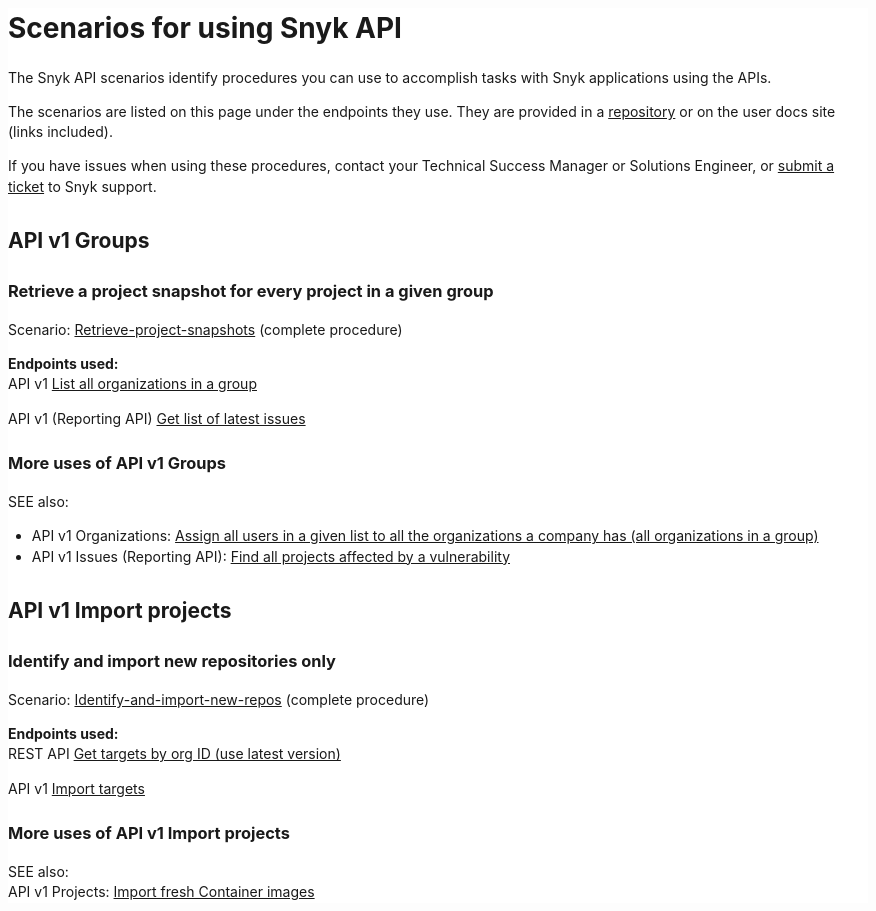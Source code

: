 # Scenarios for using Snyk API

The Snyk API scenarios identify procedures you can use to accomplish tasks with Snyk applications using the APIs.

The scenarios are listed on this page under the endpoints they use. They are provided in a [repository](https://github.com/snyk-playground/cx-tools/tree/main/scripts) or on the user docs site (links included).

If you have issues when using these procedures, contact your Technical Success Manager or Solutions Engineer, or [submit a ticket](https://support.snyk.io/hc/en-us/requests/new) to Snyk support.

## API v1 Groups

### Retrieve a project snapshot for every project in a given group

Scenario: [Retrieve-project-snapshots](https://github.com/snyk-playground/cx-tools/blob/main/scripts/retrieve-projects-snapshots.md) (complete procedure)

**Endpoints used:**\
API v1 [List all organizations in a group](https://snyk.docs.apiary.io/#reference/groups/list-all-organizations-in-a-group/list-all-organizations-in-a-group)

API v1 (Reporting API) [Get list of latest issues](https://snyk.docs.apiary.io/#reference/reporting-api/latest-issues/get-list-of-latest-issues)

### More uses of API v1 Groups

SEE also:

* API v1 Organizations: [Assign all users in a given list to all the organizations a company has (all organizations in a group)](https://docs.snyk.io/snyk-api-info/scenarios-for-using-snyk-api#assign-all-users-in-a-given-list-to-all-the-organizations-a-company-has-all-organization-in-a-group)
* API v1 Issues (Reporting API): [Find all projects affected by a vulnerability](https://docs.snyk.io/snyk-api-info/scenarios-for-using-snyk-api#find-all-projects-affected-by-a-vulnerability)

## API v1 Import projects

### Identify and import new repositories only

Scenario: [Identify-and-import-new-repos](https://github.com/snyk-playground/cx-tools/blob/main/scripts/Identify-and-import-new-repos.md) (complete procedure)

**Endpoints used:**\
REST API [Get targets by org ID (use latest version)](https://apidocs.snyk.io/?version=2022-08-12%7Ebeta#tag--Targets)

API v1 [Import targets](https://snyk.docs.apiary.io/#reference/import-projects/import-targets)

### More uses of API v1 Import projects

SEE also:\
API v1 Projects: [Import fresh Container images](https://docs.snyk.io/snyk-api-info/scenarios-for-using-snyk-api#import-fresh-container-images)
